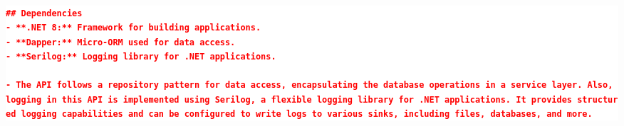   ```json
## Dependencies
- **.NET 8:** Framework for building applications.
- **Dapper:** Micro-ORM used for data access.
- **Serilog:** Logging library for .NET applications.

- The API follows a repository pattern for data access, encapsulating the database operations in a service layer. Also, logging in this API is implemented using Serilog, a flexible logging library for .NET applications. It provides structured logging capabilities and can be configured to write logs to various sinks, including files, databases, and more.
